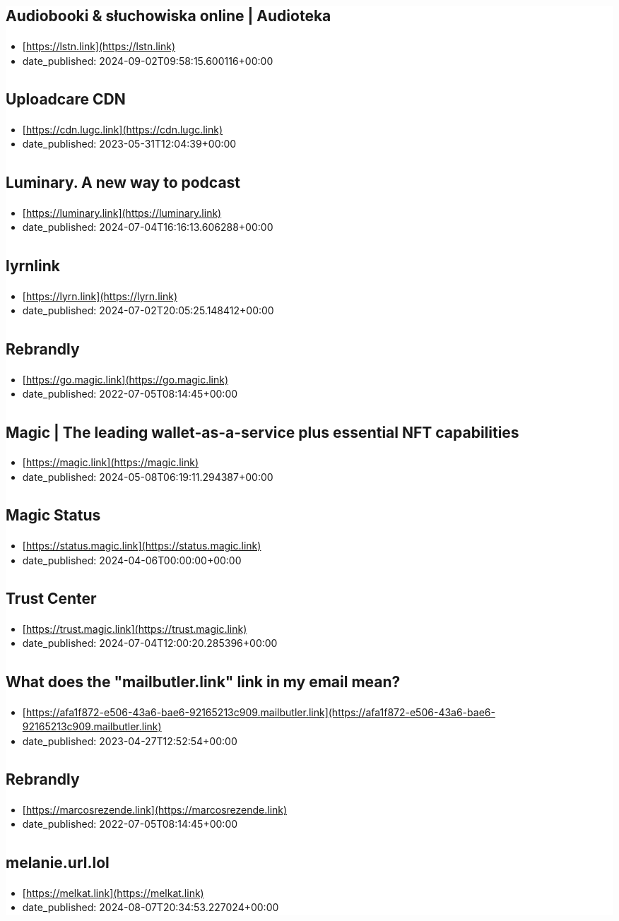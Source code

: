  ## Audiobooki & słuchowiska online | Audioteka
 - [https://lstn.link](https://lstn.link)
 - date_published: 2024-09-02T09:58:15.600116+00:00

 ## Uploadcare CDN
 - [https://cdn.lugc.link](https://cdn.lugc.link)
 - date_published: 2023-05-31T12:04:39+00:00

 ## Luminary. A new way to podcast
 - [https://luminary.link](https://luminary.link)
 - date_published: 2024-07-04T16:16:13.606288+00:00

 ## lyrnlink
 - [https://lyrn.link](https://lyrn.link)
 - date_published: 2024-07-02T20:05:25.148412+00:00

 ## Rebrandly
 - [https://go.magic.link](https://go.magic.link)
 - date_published: 2022-07-05T08:14:45+00:00

 ## Magic | The leading wallet-as-a-service plus essential NFT capabilities
 - [https://magic.link](https://magic.link)
 - date_published: 2024-05-08T06:19:11.294387+00:00

 ## Magic Status
 - [https://status.magic.link](https://status.magic.link)
 - date_published: 2024-04-06T00:00:00+00:00

 ## Trust Center
 - [https://trust.magic.link](https://trust.magic.link)
 - date_published: 2024-07-04T12:00:20.285396+00:00

 ## What does the "mailbutler.link" link in my email mean?
 - [https://afa1f872-e506-43a6-bae6-92165213c909.mailbutler.link](https://afa1f872-e506-43a6-bae6-92165213c909.mailbutler.link)
 - date_published: 2023-04-27T12:52:54+00:00

 ## Rebrandly
 - [https://marcosrezende.link](https://marcosrezende.link)
 - date_published: 2022-07-05T08:14:45+00:00

 ## melanie.url.lol
 - [https://melkat.link](https://melkat.link)
 - date_published: 2024-08-07T20:34:53.227024+00:00
